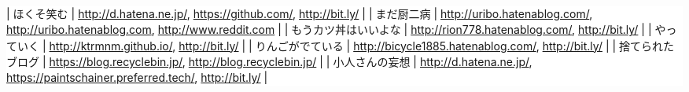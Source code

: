 | ほくそ笑む                                     | <http://d.hatena.ne.jp/>, <https://github.com/>, <http://bit.ly/>                                                                                                                                                                                                                                                                                                                                                                                                                                                                                                                                                                                                                                                                                                              |
| まだ厨二病                                     | <http://uribo.hatenablog.com/>, <http://uribo.hatenablog.com>, <http://www.reddit.com>                                                                                                                                                                                                                                                                                                                                                                                                                                                                                                                                                                                                                                                                                         |
| もうカツ丼はいいよな                           | <http://rion778.hatenablog.com/>, <http://bit.ly/>                                                                                                                                                                                                                                                                                                                                                                                                                                                                                                                                                                                                                                                                                                                             |
| やっていく                                     | <http://ktrmnm.github.io/>, <http://bit.ly/>                                                                                                                                                                                                                                                                                                                                                                                                                                                                                                                                                                                                                                                                                                                                   |
| りんごがでている                               | <http://bicycle1885.hatenablog.com/>, <http://bit.ly/>                                                                                                                                                                                                                                                                                                                                                                                                                                                                                                                                                                                                                                                                                                                         |
| 捨てられたブログ                               | <https://blog.recyclebin.jp/>, <http://blog.recyclebin.jp/>                                                                                                                                                                                                                                                                                                                                                                                                                                                                                                                                                                                                                                                                                                                    |
| 小人さんの妄想                                 | <http://d.hatena.ne.jp/>, <https://paintschainer.preferred.tech/>, <http://bit.ly/>                                                                                                                                                                                                                                                                                                                                                                                                                                                                                                                                                                                                                                                                                            |